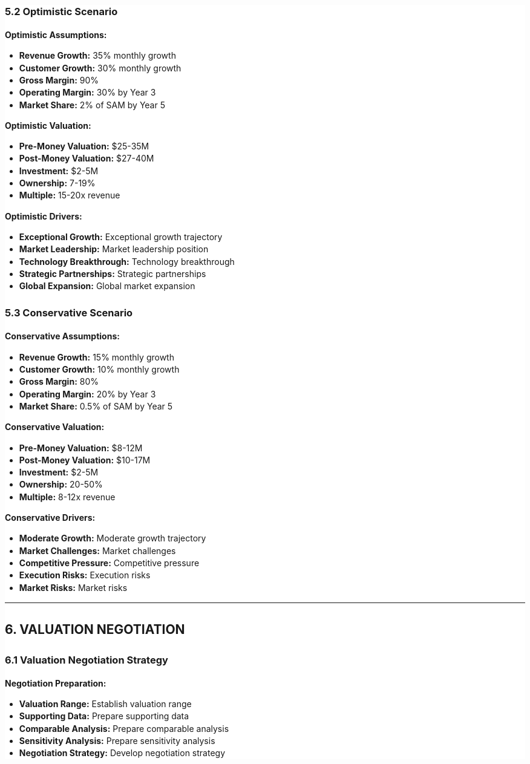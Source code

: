 ### 5.2 Optimistic Scenario
**Optimistic Assumptions:**
- **Revenue Growth:** 35% monthly growth
- **Customer Growth:** 30% monthly growth
- **Gross Margin:** 90%
- **Operating Margin:** 30% by Year 3
- **Market Share:** 2% of SAM by Year 5

**Optimistic Valuation:**
- **Pre-Money Valuation:** $25-35M
- **Post-Money Valuation:** $27-40M
- **Investment:** $2-5M
- **Ownership:** 7-19%
- **Multiple:** 15-20x revenue

**Optimistic Drivers:**
- **Exceptional Growth:** Exceptional growth trajectory
- **Market Leadership:** Market leadership position
- **Technology Breakthrough:** Technology breakthrough
- **Strategic Partnerships:** Strategic partnerships
- **Global Expansion:** Global market expansion

### 5.3 Conservative Scenario
**Conservative Assumptions:**
- **Revenue Growth:** 15% monthly growth
- **Customer Growth:** 10% monthly growth
- **Gross Margin:** 80%
- **Operating Margin:** 20% by Year 3
- **Market Share:** 0.5% of SAM by Year 5

**Conservative Valuation:**
- **Pre-Money Valuation:** $8-12M
- **Post-Money Valuation:** $10-17M
- **Investment:** $2-5M
- **Ownership:** 20-50%
- **Multiple:** 8-12x revenue

**Conservative Drivers:**
- **Moderate Growth:** Moderate growth trajectory
- **Market Challenges:** Market challenges
- **Competitive Pressure:** Competitive pressure
- **Execution Risks:** Execution risks
- **Market Risks:** Market risks

---

## 6. VALUATION NEGOTIATION

### 6.1 Valuation Negotiation Strategy
**Negotiation Preparation:**
- **Valuation Range:** Establish valuation range
- **Supporting Data:** Prepare supporting data
- **Comparable Analysis:** Prepare comparable analysis
- **Sensitivity Analysis:** Prepare sensitivity analysis
- **Negotiation Strategy:** Develop negotiation strategy
